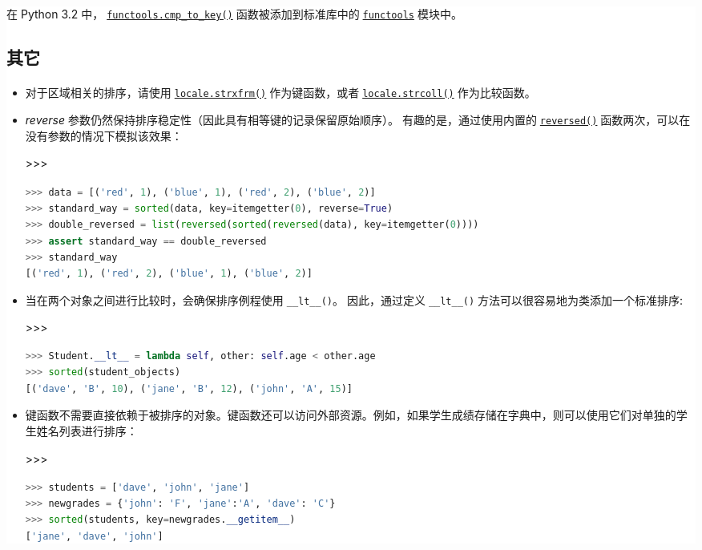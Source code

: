在 Python 3.2 中， [`functools.cmp_to_key()`](https://docs.python.org/zh-cn/3/library/functools.html#functools.cmp_to_key) 函数被添加到标准库中的 [`functools`](https://docs.python.org/zh-cn/3/library/functools.html#module-functools) 模块中。

## 其它

- 对于区域相关的排序，请使用 [`locale.strxfrm()`](https://docs.python.org/zh-cn/3/library/locale.html#locale.strxfrm) 作为键函数，或者 [`locale.strcoll()`](https://docs.python.org/zh-cn/3/library/locale.html#locale.strcoll) 作为比较函数。

- *reverse* 参数仍然保持排序稳定性（因此具有相等键的记录保留原始顺序）。 有趣的是，通过使用内置的 [`reversed()`](https://docs.python.org/zh-cn/3/library/functions.html#reversed) 函数两次，可以在没有参数的情况下模拟该效果：

  \>>>

  ```python
  >>> data = [('red', 1), ('blue', 1), ('red', 2), ('blue', 2)]
  >>> standard_way = sorted(data, key=itemgetter(0), reverse=True)
  >>> double_reversed = list(reversed(sorted(reversed(data), key=itemgetter(0))))
  >>> assert standard_way == double_reversed
  >>> standard_way
  [('red', 1), ('red', 2), ('blue', 1), ('blue', 2)]
  ```

- 当在两个对象之间进行比较时，会确保排序例程使用 `__lt__()`。 因此，通过定义 `__lt__()` 方法可以很容易地为类添加一个标准排序:

  \>>>

  ```python
  >>> Student.__lt__ = lambda self, other: self.age < other.age
  >>> sorted(student_objects)
  [('dave', 'B', 10), ('jane', 'B', 12), ('john', 'A', 15)]
  ```

- 键函数不需要直接依赖于被排序的对象。键函数还可以访问外部资源。例如，如果学生成绩存储在字典中，则可以使用它们对单独的学生姓名列表进行排序：

  \>>>

  ```python
  >>> students = ['dave', 'john', 'jane']
  >>> newgrades = {'john': 'F', 'jane':'A', 'dave': 'C'}
  >>> sorted(students, key=newgrades.__getitem__)
  ['jane', 'dave', 'john']
  ```

